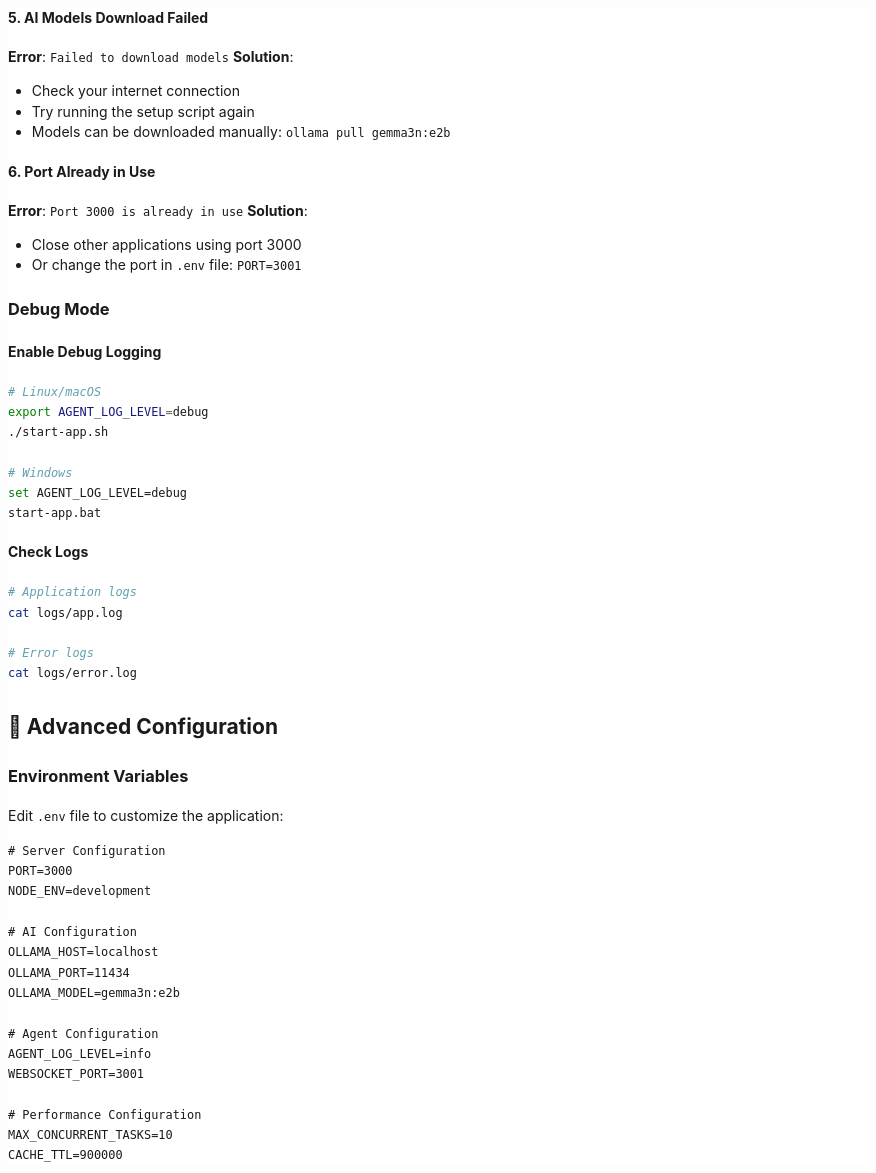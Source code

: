 #### 5. AI Models Download Failed
**Error**: `Failed to download models`
**Solution**:
- Check your internet connection
- Try running the setup script again
- Models can be downloaded manually: `ollama pull gemma3n:e2b`

#### 6. Port Already in Use
**Error**: `Port 3000 is already in use`
**Solution**:
- Close other applications using port 3000
- Or change the port in `.env` file: `PORT=3001`

### Debug Mode

#### Enable Debug Logging
```bash
# Linux/macOS
export AGENT_LOG_LEVEL=debug
./start-app.sh

# Windows
set AGENT_LOG_LEVEL=debug
start-app.bat
```

#### Check Logs
```bash
# Application logs
cat logs/app.log

# Error logs
cat logs/error.log
```

## 🚀 Advanced Configuration

### Environment Variables
Edit `.env` file to customize the application:

```env
# Server Configuration
PORT=3000
NODE_ENV=development

# AI Configuration
OLLAMA_HOST=localhost
OLLAMA_PORT=11434
OLLAMA_MODEL=gemma3n:e2b

# Agent Configuration
AGENT_LOG_LEVEL=info
WEBSOCKET_PORT=3001

# Performance Configuration
MAX_CONCURRENT_TASKS=10
CACHE_TTL=900000
```
